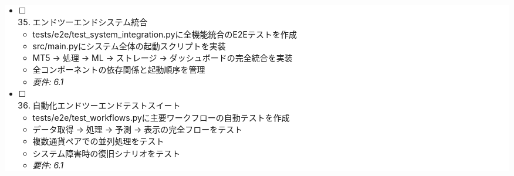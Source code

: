 - [ ] 35. エンドツーエンドシステム統合
  - tests/e2e/test_system_integration.pyに全機能統合のE2Eテストを作成
  - src/main.pyにシステム全体の起動スクリプトを実装
  - MT5 → 処理 → ML → ストレージ → ダッシュボードの完全統合を実装
  - 全コンポーネントの依存関係と起動順序を管理
  - _要件: 6.1_

- [ ] 36. 自動化エンドツーエンドテストスイート
  - tests/e2e/test_workflows.pyに主要ワークフローの自動テストを作成
  - データ取得 → 処理 → 予測 → 表示の完全フローをテスト
  - 複数通貨ペアでの並列処理をテスト
  - システム障害時の復旧シナリオをテスト
  - _要件: 6.1_
